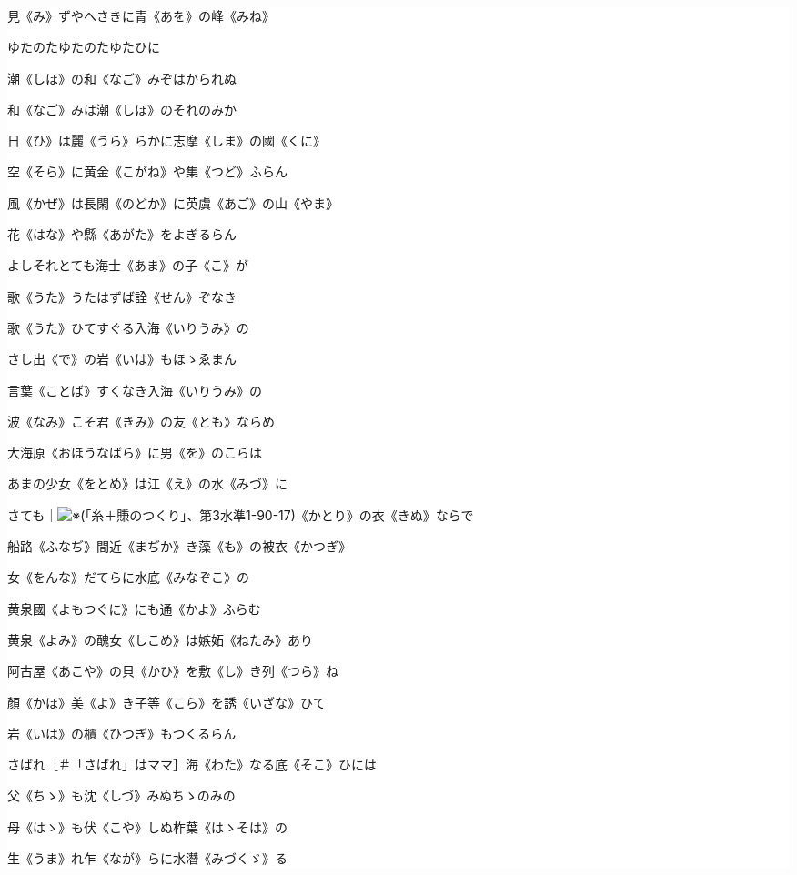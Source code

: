 見《み》ずやへさきに青《あを》の峰《みね》

ゆたのたゆたのたゆたひに

潮《しほ》の和《なご》みぞはかられぬ



和《なご》みは潮《しほ》のそれのみか

日《ひ》は麗《うら》らかに志摩《しま》の國《くに》

空《そら》に黄金《こがね》や集《つど》ふらん

風《かぜ》は長閑《のどか》に英虞《あご》の山《やま》

花《はな》や縣《あがた》をよぎるらん



よしそれとても海士《あま》の子《こ》が

歌《うた》うたはずば詮《せん》ぞなき

歌《うた》ひてすぐる入海《いりうみ》の

さし出《で》の岩《いは》もほゝゑまん



言葉《ことば》すくなき入海《いりうみ》の

波《なみ》こそ君《きみ》の友《とも》ならめ

大海原《おほうなばら》に男《を》のこらは

あまの少女《をとめ》は江《え》の水《みづ》に



さても｜![※(「糸＋賺のつくり」、第3水準1-90-17)](https://www.aozora.gr.jp/cards/000430/files/../../../gaiji/1-90/1-90-17.png)《かとり》の衣《きぬ》ならで

船路《ふなぢ》間近《まぢか》き藻《も》の被衣《かつぎ》

女《をんな》だてらに水底《みなぞこ》の

黄泉國《よもつぐに》にも通《かよ》ふらむ



黄泉《よみ》の醜女《しこめ》は嫉妬《ねたみ》あり

阿古屋《あこや》の貝《かひ》を敷《し》き列《つら》ね

顏《かほ》美《よ》き子等《こら》を誘《いざな》ひて

岩《いは》の櫃《ひつぎ》もつくるらん



さばれ［＃「さばれ」はママ］海《わた》なる底《そこ》ひには

父《ちゝ》も沈《しづ》みぬちゝのみの

母《はゝ》も伏《こや》しぬ柞葉《はゝそは》の

生《うま》れ乍《なが》らに水潛《みづくゞ》る

